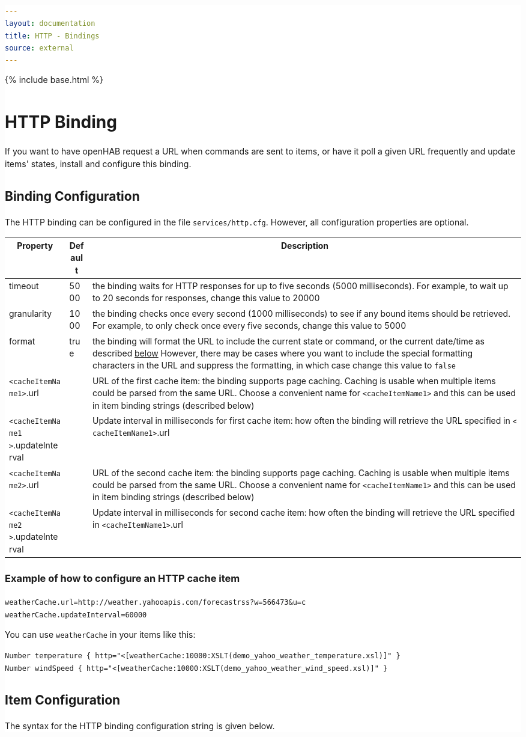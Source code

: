 ```yaml
---
layout: documentation
title: HTTP - Bindings
source: external
---
```



{% include base.html %}

# HTTP Binding

If you want to have openHAB request a URL when commands are sent to items, or have it poll a given URL frequently and update items' states, install and configure this binding.

## Binding Configuration

The HTTP binding can be configured in the file `services/http.cfg`.  However, all configuration properties are optional.

| Property | Default | Description |
|----------|---------|-------------|
| timeout  | 5000    | the binding waits for HTTP responses for up to five seconds (5000 milliseconds).  For example, to wait up to 20 seconds for responses, change this value to 20000 |
| granularity | 1000 | the binding checks once every second (1000 milliseconds) to see if any bound items should be retrieved.  For example, to only check once every five seconds, change this value to 5000 |
| format   | true    | the binding will format the URL to include the current state or command, or the current date/time as described [below](#dynamic-urls) However, there may be cases where you want to include the special formatting characters in the URL and suppress the formatting, in which case change this value to `false` |
| `<cacheItemName1>`.url | | URL of the first cache item: the binding supports page caching. Caching is usable when multiple items could be parsed from the same URL.  Choose a convenient name for `<cacheItemName1>` and this can be used in item binding strings (described below) |
| `<cacheItemName1>`.updateInterval | | Update interval in milliseconds for first cache item: how often the binding will retrieve the URL specified in `<cacheItemName1>`.url |
| `<cacheItemName2>`.url | | URL of the second cache item: the binding supports page caching. Caching is usable when multiple items could be parsed from the same URL.  Choose a convenient name for `<cacheItemName1>` and this can be used in item binding strings (described below) |
| `<cacheItemName2>`.updateInterval | | Update interval in milliseconds for second cache item: how often the binding will retrieve the URL specified in `<cacheItemName1>`.url |

### Example of how to configure an HTTP cache item

```
weatherCache.url=http://weather.yahooapis.com/forecastrss?w=566473&u=c
weatherCache.updateInterval=60000
```

You can use `weatherCache` in your items like this:

```
Number temperature { http="<[weatherCache:10000:XSLT(demo_yahoo_weather_temperature.xsl)]" }
Number windSpeed { http="<[weatherCache:10000:XSLT(demo_yahoo_weather_wind_speed.xsl)]" }
```

## Item Configuration

The syntax for the HTTP binding configuration string is given below.
